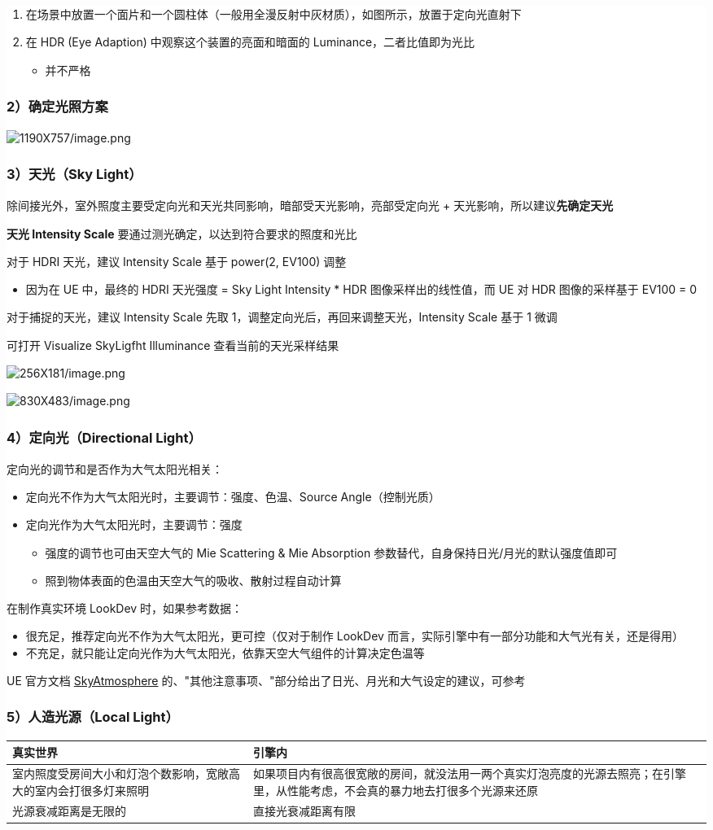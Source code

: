 1.  在场景中放置一个面片和一个圆柱体（一般用全漫反射中灰材质），如图所示，放置于定向光直射下

2.  在 HDR (Eye Adaption) 中观察这个装置的亮面和暗面的 Luminance，二者比值即为光比
    - 并不严格


### 2）确定光照方案

![1190X757/image.png](https://tc.z.wiki/autoupload/f/s94kodVkqlR-sch2mSQ86dxfv_1EF54v7RrPqsKp-Giyl5f0KlZfm6UsKj-HyTuv/20250719/GPiQ/1190X757/image.png)

### 3）天光（Sky Light）

除间接光外，室外照度主要受定向光和天光共同影响，暗部受天光影响，亮部受定向光 + 天光影响，所以建议**先确定天光**

**天光 Intensity Scale** 要通过测光确定，以达到符合要求的照度和光比

对于 HDRI 天光，建议 Intensity Scale 基于 power(2, EV100) 调整

- 因为在 UE 中，最终的 HDRI 天光强度 = Sky Light Intensity \* HDR 图像采样出的线性值，而 UE 对 HDR 图像的采样基于 EV100 = 0

对于捕捉的天光，建议 Intensity Scale 先取 1，调整定向光后，再回来调整天光，Intensity Scale 基于 1 微调

可打开 Visualize SkyLigfht Illuminance 查看当前的天光采样结果

![256X181/image.png](https://tc.z.wiki/autoupload/f/s94kodVkqlR-sch2mSQ86dxfv_1EF54v7RrPqsKp-Giyl5f0KlZfm6UsKj-HyTuv/20250719/3B3f/256X181/image.png)

![830X483/image.png](https://tc.z.wiki/autoupload/f/s94kodVkqlR-sch2mSQ86dxfv_1EF54v7RrPqsKp-Giyl5f0KlZfm6UsKj-HyTuv/20250719/dm7E/830X483/image.png)

### 4）定向光（Directional Light）

定向光的调节和是否作为大气太阳光相关：

- 定向光不作为大气太阳光时，主要调节：强度、色温、Source Angle（控制光质）

- 定向光作为大气太阳光时，主要调节：强度

  - 强度的调节也可由天空大气的 Mie Scattering & Mie Absorption
    参数替代，自身保持日光/月光的默认强度值即可

  - 照到物体表面的色温由天空大气的吸收、散射过程自动计算

在制作真实环境 LookDev 时，如果参考数据：

- 很充足，推荐定向光不作为大气太阳光，更可控（仅对于制作 LookDev 而言，实际引擎中有一部分功能和大气光有关，还是得用）
- 不充足，就只能让定向光作为大气太阳光，依靠天空大气组件的计算决定色温等

UE 官方文档 [SkyAtmosphere](https://dev.epicgames.com/documentation/zh-cn/unreal-engine/sky-atmosphere-component-in-unreal-engine?application_version=5.4#additionalinformation) 的、"其他注意事项、"部分给出了日光、月光和大气设定的建议，可参考

### 5）人造光源（Local Light）

| 真实世界 | 引擎内 |
|:--|:--|
| 室内照度受房间大小和灯泡个数影响，宽敞高大的室内会打很多灯来照明 | 如果项目内有很高很宽敞的房间，就没法用一两个真实灯泡亮度的光源去照亮；在引擎里，从性能考虑，不会真的暴力地去打很多个光源来还原 |
| 光源衰减距离是无限的 | 直接光衰减距离有限 |
